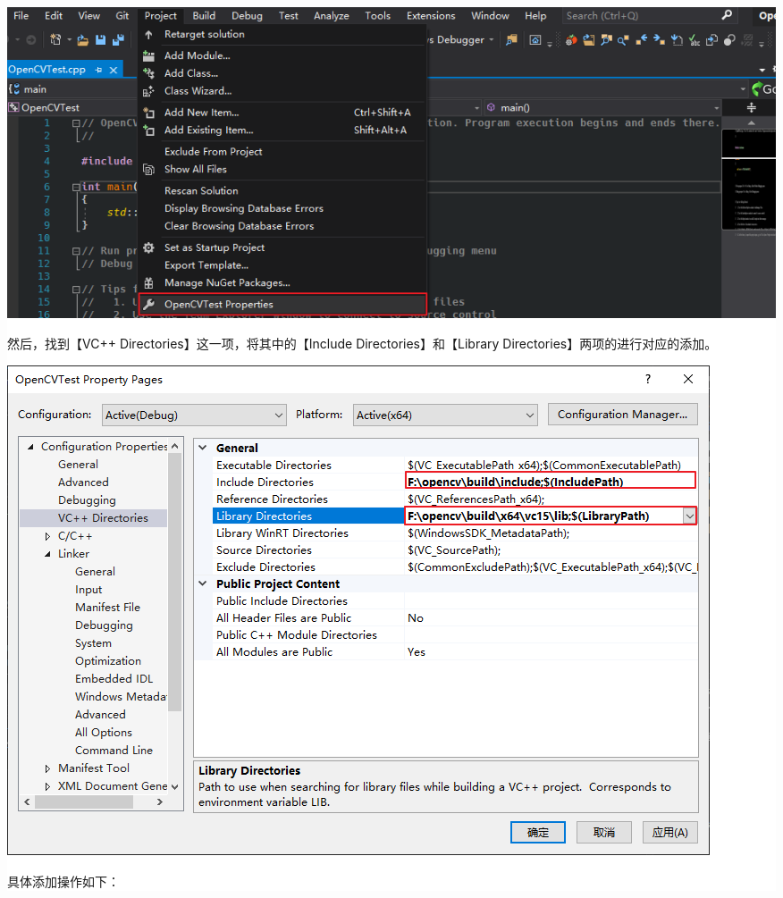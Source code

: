 ![](/images/202412/2/7.png)

然后，找到【VC&#43;&#43; Directories】这一项，将其中的【Include Directories】和【Library Directories】两项的进行对应的添加。

![](/images/202412/2/8.png)

具体添加操作如下：
